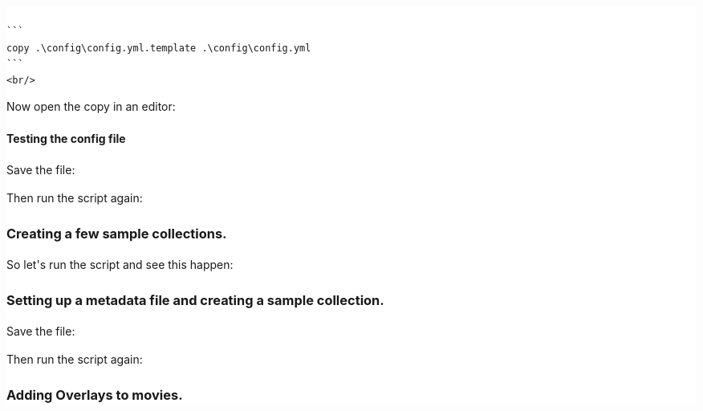 ````{tab} Windows:

```
copy .\config\config.yml.template .\config\config.yml
```
<br/>
````

Now open the copy in an editor:

```{include} wt/wt-editor.md
```

```{include} wt/wt-02-config-bad-library.md
```

#### Testing the config file

Save the file:

```{include} wt/wt-save.md
```

Then run the script again:

```{include} wt/wt-run-shell.md
```

```{include} wt/wt-03-lib-err-and-fix.md
```


### Creating a few sample collections.

```{include} wt/wt-04-default-intro.md
```

So let's run the script and see this happen:


```{include} wt/wt-run-shell.md
```

```{include} wt/wt-04b-default-after.md
```

### Setting up a metadata file and creating a sample collection.

```{include} wt/wt-05-local-file.md
```

Save the file:

```{include} wt/wt-save.md
```

Then run the script again:

```{include} wt/wt-run-shell.md
```

```{include} wt/wt-06-local-after.md
```

### Adding Overlays to movies.
